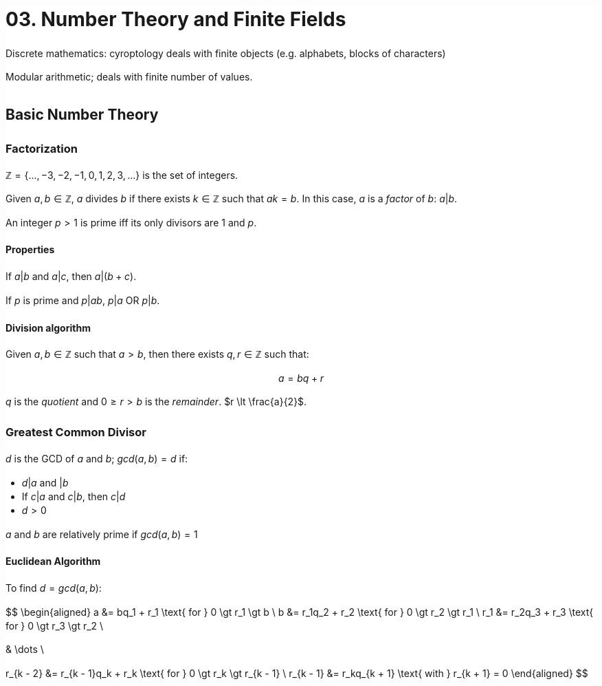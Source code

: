 # 03. Number Theory and Finite Fields

Discrete mathematics: cyroptology deals with finite objects (e.g. alphabets, blocks of characters)

Modular arithmetic; deals with finite number of values.

## Basic Number Theory

### Factorization

$\mathbb{Z} = \{ \dots, -3, -2, -1, 0, 1, 2, 3, \dots \}$ is the set of integers.

Given $a, b \in \mathbb{Z}$, $a$ divides $b$ if there exists $k \in \mathbb{Z}$ such that $ak = b$. In this case, $a$ is a *factor* of $b$: $a|b$.

An integer $p > 1$ is prime iff its only divisors are $1$ and $p$.

#### Properties

If $a|b$ and $a|c$, then $a|(b+c)$.

If $p$ is prime and $p|ab$, $p|a$ OR $p|b$.

#### Division algorithm

Given $a, b \in \mathbb{Z}$ such that $a > b$, then there exists $q, r \in \mathbb{Z}$ such that:

$$
a = bq + r
$$

$q$ is the *quotient* and $0 \ge r \gt b$ is the *remainder*. $r \lt \frac{a}{2}$.

### Greatest Common Divisor

$d$ is the GCD of $a$ and $b$; $gcd(a, b) = d$ if:

- $d|a$ and $|b$
- If $c|a$ and $c|b$, then $c|d$
- $d \gt 0$

$a$ and $b$ are relatively prime if $gcd(a, b) = 1$

#### Euclidean Algorithm

To find $d = gcd(a, b)$:

$$
\begin{aligned}
a   &= bq_1   + r_1 \text{ for } 0 \gt r_1 \gt b   \\
b   &= r_1q_2 + r_2 \text{ for } 0 \gt r_2 \gt r_1 \\
r_1 &= r_2q_3 + r_3 \text{ for } 0 \gt r_3 \gt r_2 \\

& \dots \\

r_{k - 2} &= r_{k - 1}q_k + r_k \text{ for } 0 \gt r_k \gt r_{k - 1} \\
r_{k - 1} &= r_kq_{k + 1} \text{ with } r_{k + 1} = 0
\end{aligned}
$$
